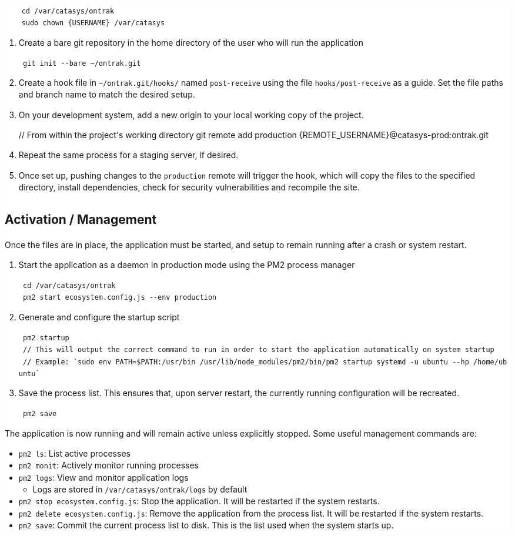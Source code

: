         cd /var/catasys/ontrak
        sudo chown {USERNAME} /var/catasys

1. Create a bare git repository in the home directory of the user who will run the application

        git init --bare ~/ontrak.git

1. Create a hook file in `~/ontrak.git/hooks/` named `post-receive` using the file `hooks/post-receive` as a guide. Set the file paths and branch name to match the desired setup.

1. On your development system, add a new origin to your local working copy of the project.

      // From within the project's working directory
      git remote add production {REMOTE_USERNAME}@catasys-prod:ontrak.git

1. Repeat the same process for a staging server, if desired.

1. Once set up, pushing changes to the `production` remote will trigger the hook, which will copy the files to the specified directory, install dependencies, check for security vulnerabilities and recompile the site.

## Activation / Management

Once the files are in place, the application must be started, and setup to remain running after a crash or system restart.

1. Start the application as a daemon in production mode using the PM2 process manager

        cd /var/catasys/ontrak
        pm2 start ecosystem.config.js --env production

1. Generate and configure the startup script

        pm2 startup
        // This will output the correct command to run in order to start the application automatically on system startup
        // Example: `sudo env PATH=$PATH:/usr/bin /usr/lib/node_modules/pm2/bin/pm2 startup systemd -u ubuntu --hp /home/ubuntu`

1. Save the process list. This ensures that, upon server restart, the currently running configuration will be recreated.

        pm2 save

The application is now running and will remain active unless explicitly stopped. Some useful management commands are:

- `pm2 ls`: List active processes
- `pm2 monit`: Actively monitor running processes
- `pm2 logs`: View and monitor application logs
  - Logs are stored in `/var/catasys/ontrak/logs` by default
- `pm2 stop ecosystem.config.js`: Stop the application. It will be restarted if the system restarts.
- `pm2 delete ecosystem.config.js`: Remove the application from the process list. It will be restarted if the system restarts.
- `pm2 save`: Commit the current process list to disk. This is the list used when the system starts up.
